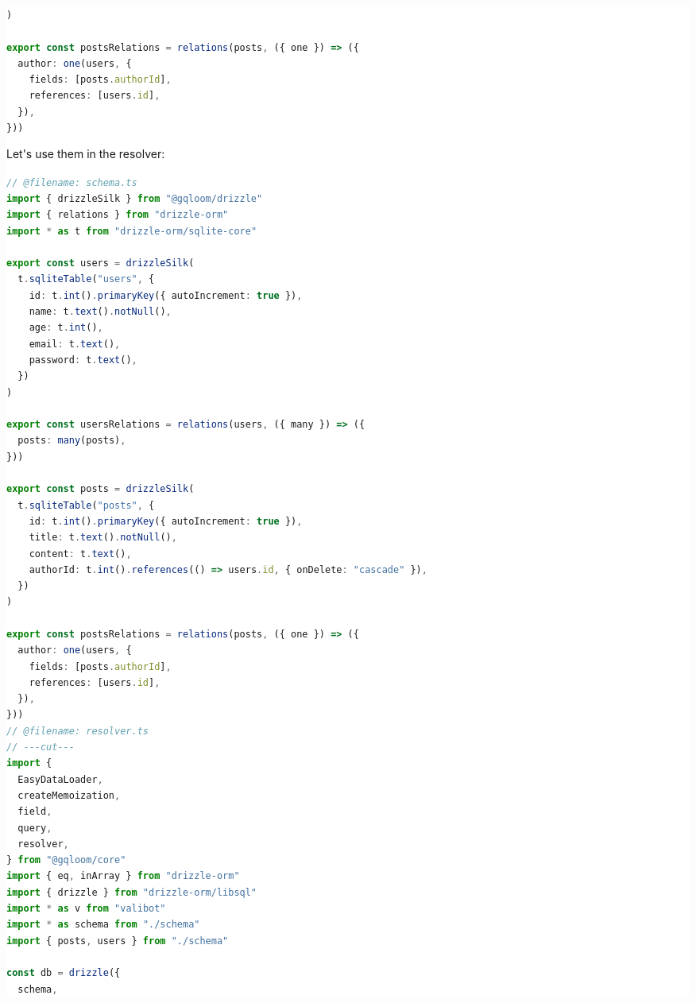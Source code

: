 ```ts twoslash title="schema.ts"
)

export const postsRelations = relations(posts, ({ one }) => ({
  author: one(users, {
    fields: [posts.authorId],
    references: [users.id],
  }),
}))
```

Let's use them in the resolver:

```ts twoslash title="resolver.ts"
// @filename: schema.ts
import { drizzleSilk } from "@gqloom/drizzle"
import { relations } from "drizzle-orm"
import * as t from "drizzle-orm/sqlite-core"

export const users = drizzleSilk(
  t.sqliteTable("users", {
    id: t.int().primaryKey({ autoIncrement: true }),
    name: t.text().notNull(),
    age: t.int(),
    email: t.text(),
    password: t.text(),
  })
)

export const usersRelations = relations(users, ({ many }) => ({
  posts: many(posts),
}))

export const posts = drizzleSilk(
  t.sqliteTable("posts", {
    id: t.int().primaryKey({ autoIncrement: true }),
    title: t.text().notNull(),
    content: t.text(),
    authorId: t.int().references(() => users.id, { onDelete: "cascade" }),
  })
)

export const postsRelations = relations(posts, ({ one }) => ({
  author: one(users, {
    fields: [posts.authorId],
    references: [users.id],
  }),
}))
// @filename: resolver.ts
// ---cut---
import {
  EasyDataLoader,
  createMemoization,
  field,
  query,
  resolver,
} from "@gqloom/core"
import { eq, inArray } from "drizzle-orm"
import { drizzle } from "drizzle-orm/libsql"
import * as v from "valibot"
import * as schema from "./schema"
import { posts, users } from "./schema"

const db = drizzle({
  schema,
```